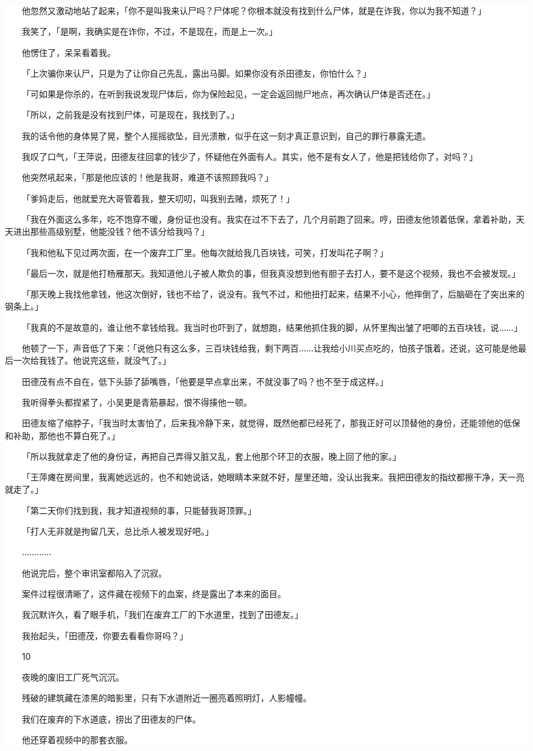 &emsp;&emsp;他忽然又激动地站了起来，「你不是叫我来认尸吗？尸体呢？你根本就没有找到什么尸体，就是在诈我，你以为我不知道？」  
  
&emsp;&emsp;我笑了，「是啊，我确实是在诈你，不过，不是现在，而是上一次。」  
  
&emsp;&emsp;他愣住了，呆呆看着我。  
  
&emsp;&emsp;「上次骗你来认尸，只是为了让你自己先乱，露出马脚。如果你没有杀田德友，你怕什么？」  
  
&emsp;&emsp;「可如果是你杀的，在听到我说发现尸体后，你为保险起见，一定会返回抛尸地点，再次确认尸体是否还在。」  
  
&emsp;&emsp;「所以，之前我是没有找到尸体，可是现在，我找到了。」  
  
&emsp;&emsp;我的话令他的身体晃了晃，整个人摇摇欲坠，目光溃散，似乎在这一刻才真正意识到，自己的罪行暴露无遗。  
  
&emsp;&emsp;我叹了口气，「王萍说，田德友往回拿的钱少了，怀疑他在外面有人。其实，他不是有女人了，他是把钱给你了，对吗？」  
  
&emsp;&emsp;他突然吼起来，「那是他应该的！他是我哥，难道不该照顾我吗？」  
  
&emsp;&emsp;「爹妈走后，他就爱充大哥管着我，整天叨叨，叫我别去赌，烦死了！」  
  
&emsp;&emsp;「我在外面这么多年，吃不饱穿不暖，身份证也没有。我实在过不下去了，几个月前跑了回来。哼，田德友他领着低保，拿着补助，天天进出那些高级别墅，他能没钱？他不该分给我吗？」  
  
&emsp;&emsp;「我和他私下见过两次面，在一个废弃工厂里。他每次就给我几百块钱，可笑，打发叫花子啊？」  
  
&emsp;&emsp;「最后一次，就是他打杨雁那天。我知道他儿子被人欺负的事，但我真没想到他有胆子去打人，要不是这个视频，我也不会被发现。」  
  
&emsp;&emsp;「那天晚上我找他拿钱，他这次倒好，钱也不给了，说没有。我气不过，和他扭打起来，结果不小心，他摔倒了，后脑砸在了突出来的钢条上。」  
  
&emsp;&emsp;「我真的不是故意的，谁让他不拿钱给我。我当时也吓到了，就想跑，结果他抓住我的脚，从怀里掏出皱了吧唧的五百块钱，说……」  
  
&emsp;&emsp;他顿了一下，声音低了下来：「说他只有这么多，三百块钱给我，剩下两百……让我给小川买点吃的，怕孩子饿着。还说，这可能是他最后一次给我钱了。他说完这些，就没气了。」  
  
&emsp;&emsp;田德茂有点不自在，低下头舔了舔嘴唇，「他要是早点拿出来，不就没事了吗？也不至于成这样。」  
  
&emsp;&emsp;我听得拳头都捏紧了，小吴更是青筋暴起，恨不得揍他一顿。  
  
&emsp;&emsp;田德友缩了缩脖子，「我当时太害怕了，后来我冷静下来，就觉得，既然他都已经死了，那我正好可以顶替他的身份，还能领他的低保和补助，那他也不算白死了。」  
  
&emsp;&emsp;「所以我就拿走了他的身份证，再把自己弄得又脏又乱，套上他那个环卫的衣服，晚上回了他的家。」  
  
&emsp;&emsp;「王萍瘫在房间里，我离她远远的，也不和她说话，她眼睛本来就不好，屋里还暗，没认出我来。我把田德友的指纹都擦干净，天一亮就走了。」  
  
&emsp;&emsp;「第二天你们找到我，我才知道视频的事，只能替我哥顶罪。」  
  
&emsp;&emsp;「打人无非就是拘留几天，总比杀人被发现好吧。」  
  
&emsp;&emsp;…………  
  
&emsp;&emsp;他说完后，整个审讯室都陷入了沉寂。  
  
&emsp;&emsp;案件过程很清晰了，这件藏在视频下的血案，终是露出了本来的面目。  
  
&emsp;&emsp;我沉默许久，看了眼手机，「我们在废弃工厂的下水道里，找到了田德友。」  
  
&emsp;&emsp;我抬起头，「田德茂，你要去看看你哥吗？」  
  
&emsp;&emsp;10  
  
&emsp;&emsp;夜晚的废旧工厂死气沉沉。  
  
&emsp;&emsp;残破的建筑藏在漆黑的暗影里，只有下水道附近一圈亮着照明灯，人影幢幢。  
  
&emsp;&emsp;我们在废弃的下水道底，捞出了田德友的尸体。  
  
&emsp;&emsp;他还穿着视频中的那套衣服。  
  